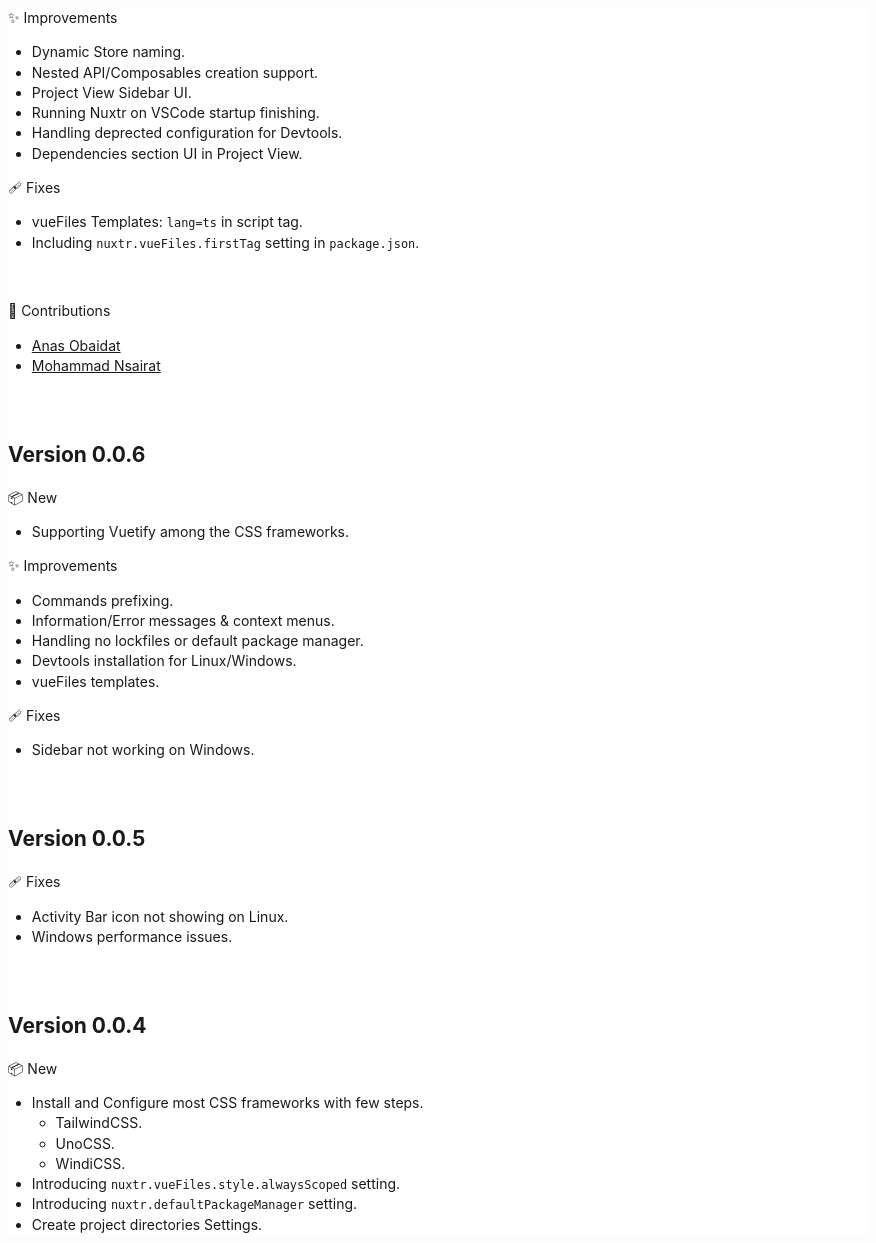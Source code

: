 ✨ Improvements

- Dynamic Store naming.
- Nested API/Composables creation support.
- Project View Sidebar UI.
- Running Nuxtr on VSCode startup finishing.
- Handling deprected configuration for Devtools.
- Dependencies section UI in Project View.

🩹 Fixes

- vueFiles Templates: `lang=ts` in script tag.
- Including `nuxtr.vueFiles.firstTag` setting in `package.json`.

<br>

💚 Contributions

- [Anas Obaidat](https://github.com/anasobeidat)
- [Mohammad Nsairat](https://github.com/Nsairat)

<br>

## Version 0.0.6

📦 New

- Supporting Vuetify among the CSS frameworks.

✨ Improvements

- Commands prefixing.
- Information/Error messages & context menus.
- Handling no lockfiles or default package manager.
- Devtools installation for Linux/Windows.
- vueFiles templates.

🩹 Fixes

- Sidebar not working on Windows.

<br>

## Version 0.0.5

🩹 Fixes

- Activity Bar icon not showing on Linux.
- Windows performance issues.

<br>

## Version 0.0.4

📦 New

- Install and Configure most CSS frameworks with few steps.
  - TailwindCSS.
  - UnoCSS.
  - WindiCSS.
- Introducing `nuxtr.vueFiles.style.alwaysScoped` setting.
- Introducing `nuxtr.defaultPackageManager` setting.
- Create project directories Settings.
